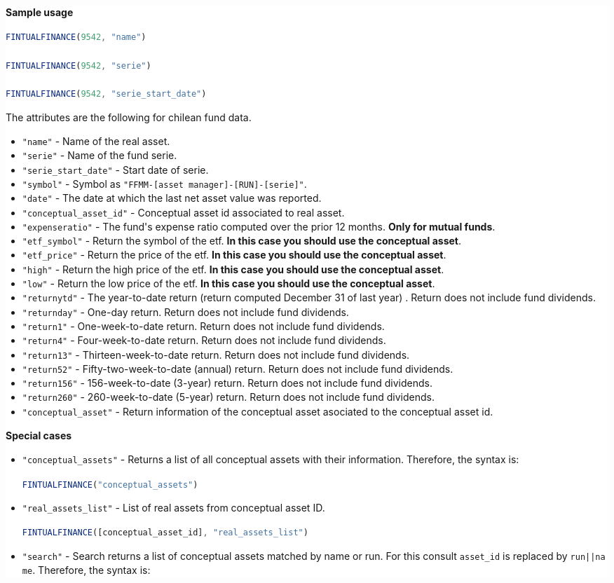 **Sample usage**

```javascript
FINTUALFINANCE(9542, "name")

FINTUALFINANCE(9542, "serie")

FINTUALFINANCE(9542, "serie_start_date")
```

The attributes are the following for chilean fund data.

- `"name"` - Name of the real asset.
- `"serie"` - Name of the fund serie.
- `"serie_start_date"` - Start date of serie.
- `"symbol"` - Symbol as `"FFMM-[asset manager]-[RUN]-[serie]"`.
- `"date"` - The date at which the last net asset value was reported.
- `"conceptual_asset_id"` - Conceptual asset id associated to real asset.
- `"expenseratio"` - The fund's expense ratio computed over the prior 12 months. **Only for mutual funds**.
- `"etf_symbol"` - Return the symbol of the etf. **In this case you should use the conceptual asset**.
- `"etf_price"` - Return the price of the etf. **In this case you should use the conceptual asset**.
- `"high"` - Return the high price of the etf. **In this case you should use the conceptual asset**.
- `"low"` - Return the low price of the etf. **In this case you should use the conceptual asset**.
- `"returnytd"` - The year-to-date return (return computed December 31 of last year) . Return does not include fund dividends.
- `"returnday"` - One-day return. Return does not include fund dividends.
- `"return1"` - One-week-to-date return. Return does not include fund dividends.
- `"return4"` - Four-week-to-date return. Return does not include fund dividends.
- `"return13"` - Thirteen-week-to-date return. Return does not include fund dividends.
- `"return52"` - Fifty-two-week-to-date (annual) return. Return does not include fund dividends.
- `"return156"` - 156-week-to-date (3-year) return. Return does not include fund dividends.
- `"return260"` - 260-week-to-date (5-year) return. Return does not include fund dividends.
- `"conceptual_asset"` - Return information of the conceptual asset asociated to the conceptual asset id.

**Special cases**

- `"conceptual_assets"` - Returns a list of all conceptual assets with their information. Therefore, the syntax is:

    ```jsx
    FINTUALFINANCE("conceptual_assets")
    ```
- `"real_assets_list"` - List of real assets from conceptual asset ID.

    ```jsx
    FINTUALFINANCE([conceptual_asset_id], "real_assets_list")
    ```

- `"search"` - Search returns a list of conceptual assets matched by name or run.  For this consult `asset_id` is replaced by `run||name`. Therefore, the syntax is:
